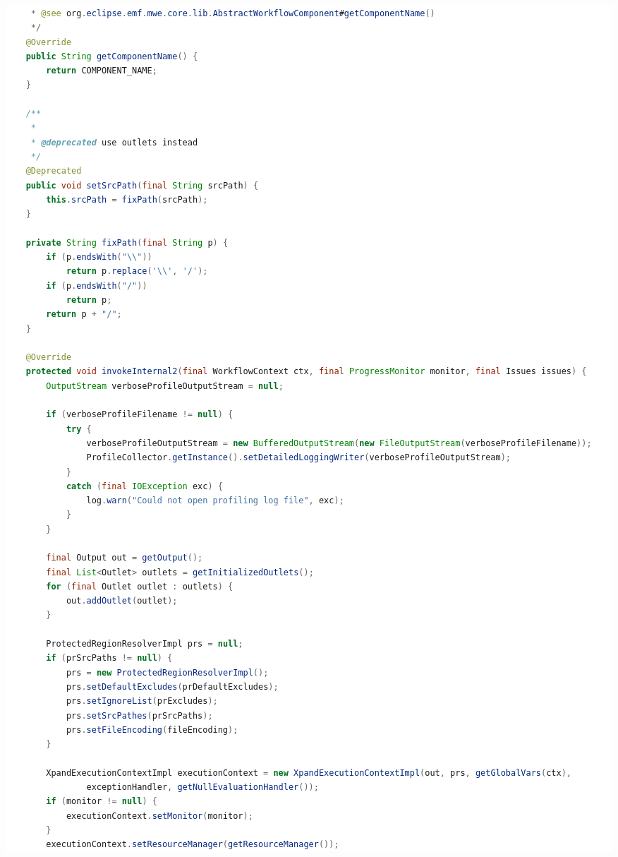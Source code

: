```java
	 * @see org.eclipse.emf.mwe.core.lib.AbstractWorkflowComponent#getComponentName()
	 */
	@Override
	public String getComponentName() {
		return COMPONENT_NAME;
	}

	/**
	 * 
	 * @deprecated use outlets instead
	 */
	@Deprecated
	public void setSrcPath(final String srcPath) {
		this.srcPath = fixPath(srcPath);
	}

	private String fixPath(final String p) {
		if (p.endsWith("\\"))
			return p.replace('\\', '/');
		if (p.endsWith("/"))
			return p;
		return p + "/";
	}

	@Override
	protected void invokeInternal2(final WorkflowContext ctx, final ProgressMonitor monitor, final Issues issues) {
		OutputStream verboseProfileOutputStream = null;

		if (verboseProfileFilename != null) {
			try {
				verboseProfileOutputStream = new BufferedOutputStream(new FileOutputStream(verboseProfileFilename));
				ProfileCollector.getInstance().setDetailedLoggingWriter(verboseProfileOutputStream);
			}
			catch (final IOException exc) {
				log.warn("Could not open profiling log file", exc);
			}
		}

		final Output out = getOutput();
		final List<Outlet> outlets = getInitializedOutlets();
		for (final Outlet outlet : outlets) {
			out.addOutlet(outlet);
		}

		ProtectedRegionResolverImpl prs = null;
		if (prSrcPaths != null) {
			prs = new ProtectedRegionResolverImpl();
			prs.setDefaultExcludes(prDefaultExcludes);
			prs.setIgnoreList(prExcludes);
			prs.setSrcPathes(prSrcPaths);
			prs.setFileEncoding(fileEncoding);
		}

		XpandExecutionContextImpl executionContext = new XpandExecutionContextImpl(out, prs, getGlobalVars(ctx),
				exceptionHandler, getNullEvaluationHandler());
		if (monitor != null) {
			executionContext.setMonitor(monitor);
		}
		executionContext.setResourceManager(getResourceManager());
```